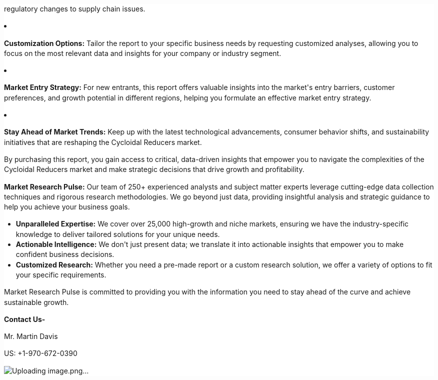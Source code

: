 regulatory changes to supply chain issues.</p></li><li><p><strong>Customization Options:</strong> Tailor the report to your specific business needs by requesting customized analyses, allowing you to focus on the most relevant data and insights for your company or industry segment.</p></li><li><p><strong>Market Entry Strategy:</strong> For new entrants, this report offers valuable insights into the market's entry barriers, customer preferences, and growth potential in different regions, helping you formulate an effective market entry strategy.</p></li><li><p><strong>Stay Ahead of Market Trends:</strong> Keep up with the latest technological advancements, consumer behavior shifts, and sustainability initiatives that are reshaping the Cycloidal Reducers market.</p></li></ol><p>By purchasing this report, you gain access to critical, data-driven insights that empower you to navigate the complexities of the Cycloidal Reducers market and make strategic decisions that drive growth and profitability.</p><p><strong>Market Research Pulse:</strong>&nbsp;Our team of 250+ experienced analysts and subject matter experts leverage cutting-edge data collection techniques and rigorous research methodologies. We go beyond just data, providing insightful analysis and strategic guidance to help you achieve your business goals.</p><ul><li><strong>Unparalleled Expertise:</strong>&nbsp;We cover over 25,000 high-growth and niche markets, ensuring we have the industry-specific knowledge to deliver tailored solutions for your unique needs.</li><li><strong>Actionable Intelligence:</strong>&nbsp;We don't just present data; we translate it into actionable insights that empower you to make confident business decisions.</li><li><strong>Customized Research:</strong>&nbsp;Whether you need a pre-made report or a custom research solution, we offer a variety of options to fit your specific requirements.</li></ul><p>Market Research Pulse is committed to providing you with the information you need to stay ahead of the curve and achieve sustainable growth.</p><p><strong>Contact Us-</strong></p><p>Mr. Martin Davis</p><p>US: +1-970-672-0390</p>
![Uploading image.png…]()
